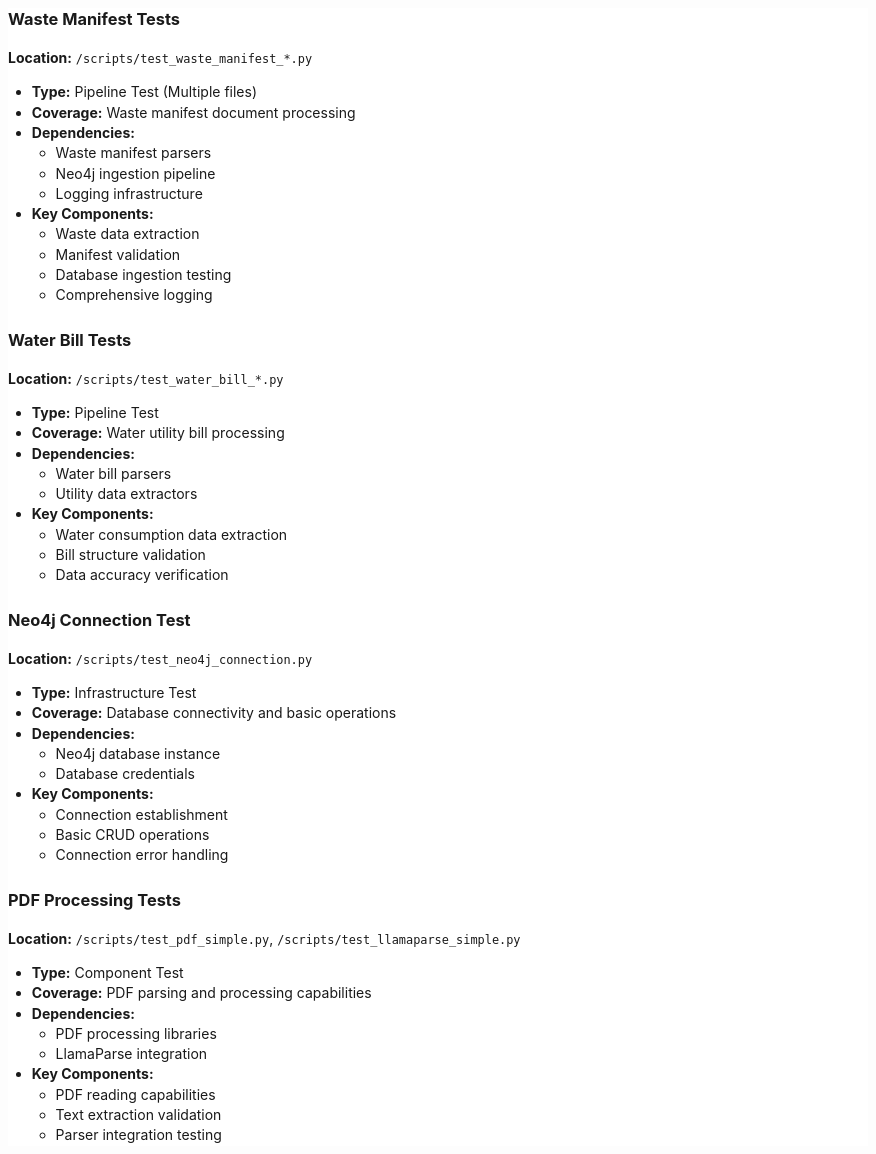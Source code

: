 ### Waste Manifest Tests
**Location:** `/scripts/test_waste_manifest_*.py`
- **Type:** Pipeline Test (Multiple files)
- **Coverage:** Waste manifest document processing
- **Dependencies:**
  - Waste manifest parsers
  - Neo4j ingestion pipeline
  - Logging infrastructure
- **Key Components:**
  - Waste data extraction
  - Manifest validation
  - Database ingestion testing
  - Comprehensive logging

### Water Bill Tests
**Location:** `/scripts/test_water_bill_*.py`
- **Type:** Pipeline Test
- **Coverage:** Water utility bill processing
- **Dependencies:**
  - Water bill parsers
  - Utility data extractors
- **Key Components:**
  - Water consumption data extraction
  - Bill structure validation
  - Data accuracy verification

### Neo4j Connection Test
**Location:** `/scripts/test_neo4j_connection.py`
- **Type:** Infrastructure Test
- **Coverage:** Database connectivity and basic operations
- **Dependencies:**
  - Neo4j database instance
  - Database credentials
- **Key Components:**
  - Connection establishment
  - Basic CRUD operations
  - Connection error handling

### PDF Processing Tests
**Location:** `/scripts/test_pdf_simple.py`, `/scripts/test_llamaparse_simple.py`
- **Type:** Component Test
- **Coverage:** PDF parsing and processing capabilities
- **Dependencies:**
  - PDF processing libraries
  - LlamaParse integration
- **Key Components:**
  - PDF reading capabilities
  - Text extraction validation
  - Parser integration testing
